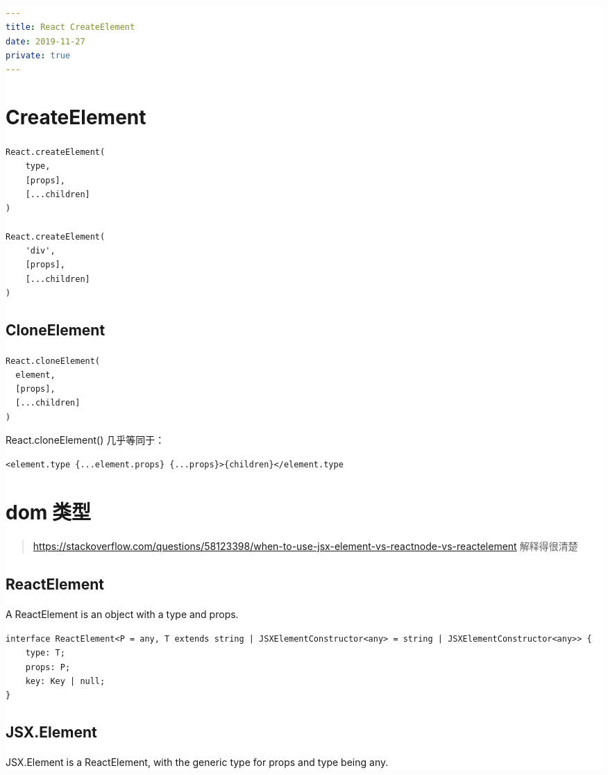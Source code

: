```yaml
---
title: React CreateElement
date: 2019-11-27
private: true
---
```

# CreateElement

    React.createElement(
        type,
        [props],
        [...children]
    )

    React.createElement(
        'div',
        [props],
        [...children]
    )

## CloneElement
    React.cloneElement(
      element,
      [props],
      [...children]
    )

React.cloneElement() 几乎等同于：

    <element.type {...element.props} {...props}>{children}</element.type

# dom 类型
> https://stackoverflow.com/questions/58123398/when-to-use-jsx-element-vs-reactnode-vs-reactelement 解释得很清楚
## ReactElement
A ReactElement is an object with a type and props.

    interface ReactElement<P = any, T extends string | JSXElementConstructor<any> = string | JSXElementConstructor<any>> {
        type: T;
        props: P;
        key: Key | null;
    }

## JSX.Element
JSX.Element is a ReactElement, with the generic type for props and type being any. 
